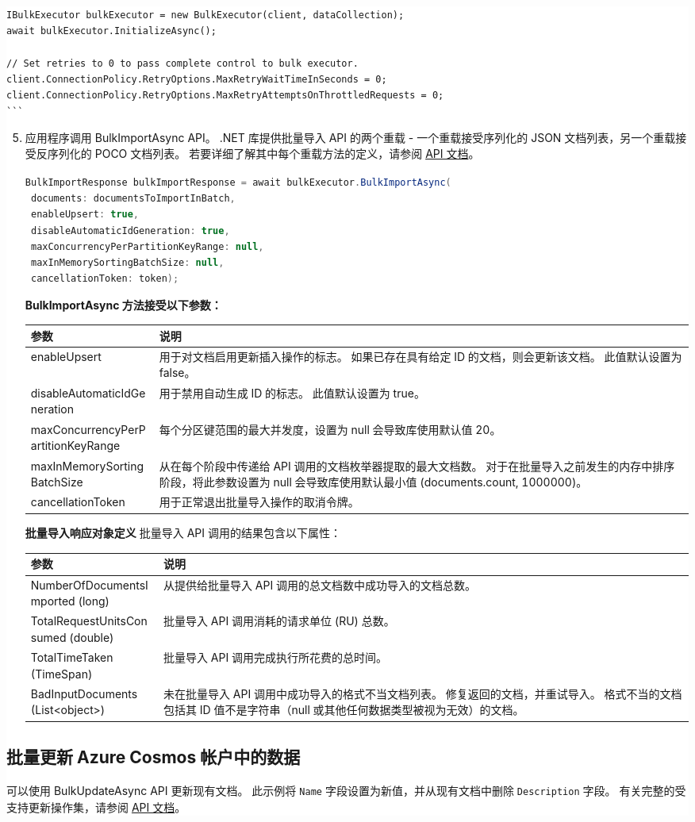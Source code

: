     IBulkExecutor bulkExecutor = new BulkExecutor(client, dataCollection);
    await bulkExecutor.InitializeAsync();

    // Set retries to 0 to pass complete control to bulk executor.
    client.ConnectionPolicy.RetryOptions.MaxRetryWaitTimeInSeconds = 0;
    client.ConnectionPolicy.RetryOptions.MaxRetryAttemptsOnThrottledRequests = 0;
    ```

5. 应用程序调用 BulkImportAsync API。 .NET 库提供批量导入 API 的两个重载 - 一个重载接受序列化的 JSON 文档列表，另一个重载接受反序列化的 POCO 文档列表。 若要详细了解其中每个重载方法的定义，请参阅 [API 文档](https://docs.microsoft.com/dotnet/api/microsoft.azure.cosmosdb.bulkexecutor.bulkexecutor.bulkimportasync?preserve-view=true)。

    ```csharp
    BulkImportResponse bulkImportResponse = await bulkExecutor.BulkImportAsync(
     documents: documentsToImportInBatch,
     enableUpsert: true,
     disableAutomaticIdGeneration: true,
     maxConcurrencyPerPartitionKeyRange: null,
     maxInMemorySortingBatchSize: null,
     cancellationToken: token);
    ```
    **BulkImportAsync 方法接受以下参数：**

    |**参数**  |**说明** |
    |---------|---------|
    |enableUpsert    |   用于对文档启用更新插入操作的标志。 如果已存在具有给定 ID 的文档，则会更新该文档。 此值默认设置为 false。      |
    |disableAutomaticIdGeneration    |    用于禁用自动生成 ID 的标志。 此值默认设置为 true。     |
    |maxConcurrencyPerPartitionKeyRange    | 每个分区键范围的最大并发度，设置为 null 会导致库使用默认值 20。 |
    |maxInMemorySortingBatchSize     |  从在每个阶段中传递给 API 调用的文档枚举器提取的最大文档数。 对于在批量导入之前发生的内存中排序阶段，将此参数设置为 null 会导致库使用默认最小值 (documents.count, 1000000)。       |
    |cancellationToken    |    用于正常退出批量导入操作的取消令牌。     |

    **批量导入响应对象定义** 批量导入 API 调用的结果包含以下属性：

    |**参数**  |**说明**  |
    |---------|---------|
    |NumberOfDocumentsImported (long)   |  从提供给批量导入 API 调用的总文档数中成功导入的文档总数。       |
    |TotalRequestUnitsConsumed (double)   |   批量导入 API 调用消耗的请求单位 (RU) 总数。      |
    |TotalTimeTaken (TimeSpan)    |   批量导入 API 调用完成执行所花费的总时间。      |
    |BadInputDocuments (List\<object>)   |     未在批量导入 API 调用中成功导入的格式不当文档列表。 修复返回的文档，并重试导入。 格式不当的文档包括其 ID 值不是字符串（null 或其他任何数据类型被视为无效）的文档。    |

## <a name="bulk-update-data-in-your-azure-cosmos-account"></a>批量更新 Azure Cosmos 帐户中的数据

可以使用 BulkUpdateAsync API 更新现有文档。 此示例将 `Name` 字段设置为新值，并从现有文档中删除 `Description` 字段。 有关完整的受支持更新操作集，请参阅 [API 文档](https://docs.microsoft.com/dotnet/api/microsoft.azure.cosmosdb.bulkexecutor.bulkupdate?preserve-view=true)。

